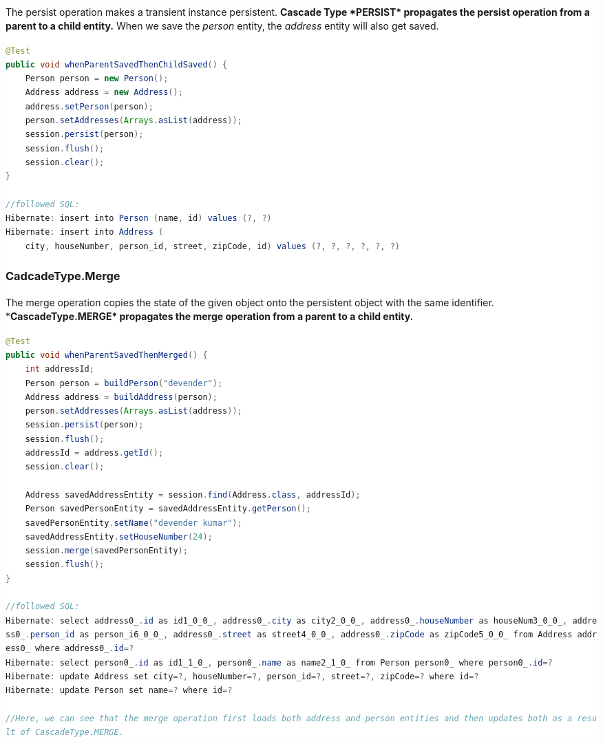 The persist operation makes a transient instance persistent. **Cascade Type \*PERSIST\* propagates the persist operation from a parent to a child entity.** When we save the *person* entity, the *address* entity will also get saved.

```java
@Test
public void whenParentSavedThenChildSaved() {
    Person person = new Person();
    Address address = new Address();
    address.setPerson(person);
    person.setAddresses(Arrays.asList(address));
    session.persist(person);
    session.flush();
    session.clear();
}

//followed SQL:
Hibernate: insert into Person (name, id) values (?, ?)
Hibernate: insert into Address (
    city, houseNumber, person_id, street, zipCode, id) values (?, ?, ?, ?, ?, ?)

```



### CadcadeType.Merge

The merge operation copies the state of the given object onto the persistent object with the same identifier. ***CascadeType.MERGE\* propagates the merge operation from a parent to a child entity.**

```java
@Test
public void whenParentSavedThenMerged() {
    int addressId;
    Person person = buildPerson("devender");
    Address address = buildAddress(person);
    person.setAddresses(Arrays.asList(address));
    session.persist(person);
    session.flush();
    addressId = address.getId();
    session.clear();

    Address savedAddressEntity = session.find(Address.class, addressId);
    Person savedPersonEntity = savedAddressEntity.getPerson();
    savedPersonEntity.setName("devender kumar");
    savedAddressEntity.setHouseNumber(24);
    session.merge(savedPersonEntity);
    session.flush();
}

//followed SQL:
Hibernate: select address0_.id as id1_0_0_, address0_.city as city2_0_0_, address0_.houseNumber as houseNum3_0_0_, address0_.person_id as person_i6_0_0_, address0_.street as street4_0_0_, address0_.zipCode as zipCode5_0_0_ from Address address0_ where address0_.id=?
Hibernate: select person0_.id as id1_1_0_, person0_.name as name2_1_0_ from Person person0_ where person0_.id=?
Hibernate: update Address set city=?, houseNumber=?, person_id=?, street=?, zipCode=? where id=?
Hibernate: update Person set name=? where id=?
    
//Here, we can see that the merge operation first loads both address and person entities and then updates both as a result of CascadeType.MERGE.
```
